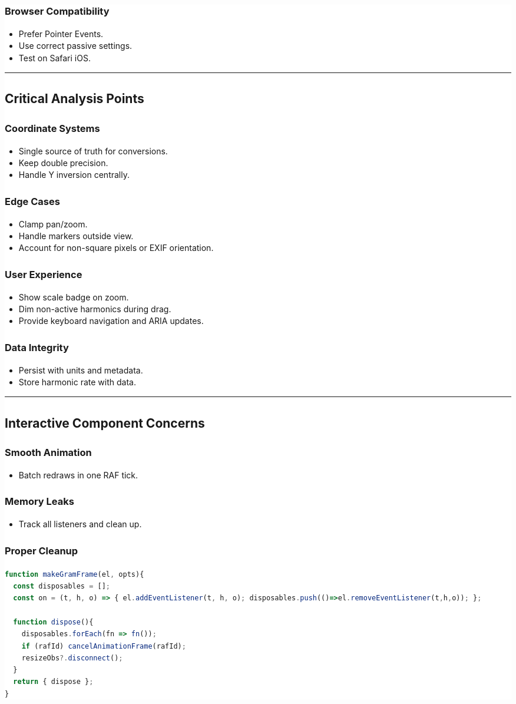 ### Browser Compatibility
- Prefer Pointer Events.
- Use correct passive settings.
- Test on Safari iOS.

---

## Critical Analysis Points

### Coordinate Systems
- Single source of truth for conversions.
- Keep double precision.
- Handle Y inversion centrally.

### Edge Cases
- Clamp pan/zoom.
- Handle markers outside view.
- Account for non-square pixels or EXIF orientation.

### User Experience
- Show scale badge on zoom.
- Dim non-active harmonics during drag.
- Provide keyboard navigation and ARIA updates.

### Data Integrity
- Persist with units and metadata.
- Store harmonic rate with data.

---

## Interactive Component Concerns

### Smooth Animation
- Batch redraws in one RAF tick.

### Memory Leaks
- Track all listeners and clean up.

### Proper Cleanup
```js
function makeGramFrame(el, opts){
  const disposables = [];
  const on = (t, h, o) => { el.addEventListener(t, h, o); disposables.push(()=>el.removeEventListener(t,h,o)); };

  function dispose(){
    disposables.forEach(fn => fn());
    if (rafId) cancelAnimationFrame(rafId);
    resizeObs?.disconnect();
  }
  return { dispose };
}
```
